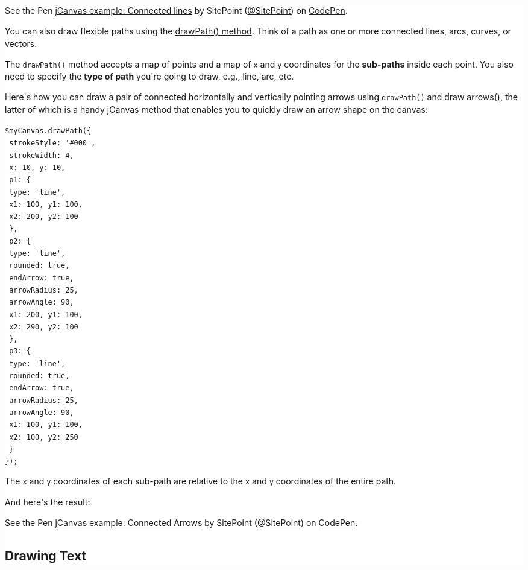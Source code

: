 See the Pen [jCanvas example: Connected lines](http://codepen.io/SitePoint/pen/mVLVZV/) by SitePoint ([@SitePoint](http://codepen.io/SitePoint)) on [CodePen](http://codepen.io).

You can also draw flexible paths using the [drawPath() method](http://projects.calebevans.me/jcanvas/docs/paths/). Think of a path as one or more connected lines, arcs, curves, or vectors.

The `drawPath()` method accepts a map of points and a map of `x` and `y` coordinates for the **sub-paths** inside each point. You also need to specify the **type of path** you're going to draw, e.g., line, arc, etc.

Here's how you can draw a pair of connected horizontally and vertically pointing arrows using `drawPath()` and [draw arrows()](http://projects.calebevans.me/jcanvas/docs/arrows/), the latter of which is a handy jCanvas method that enables you to quickly draw an arrow shape on the canvas:

```
$myCanvas.drawPath({
 strokeStyle: '#000',
 strokeWidth: 4,
 x: 10, y: 10,
 p1: {
 type: 'line',
 x1: 100, y1: 100,
 x2: 200, y2: 100
 },
 p2: {
 type: 'line',
 rounded: true,
 endArrow: true,
 arrowRadius: 25,
 arrowAngle: 90,
 x1: 200, y1: 100,
 x2: 290, y2: 100
 },
 p3: {
 type: 'line',
 rounded: true,
 endArrow: true,
 arrowRadius: 25,
 arrowAngle: 90,
 x1: 100, y1: 100,
 x2: 100, y2: 250
 }
});
```

The `x` and `y` coordinates of each sub-path are relative to the `x` and `y` coordinates of the entire path.

And here's the result:

See the Pen [jCanvas example: Connected Arrows](http://codepen.io/SitePoint/pen/OMZMKb/) by SitePoint ([@SitePoint](http://codepen.io/SitePoint)) on [CodePen](http://codepen.io).

## Drawing Text
